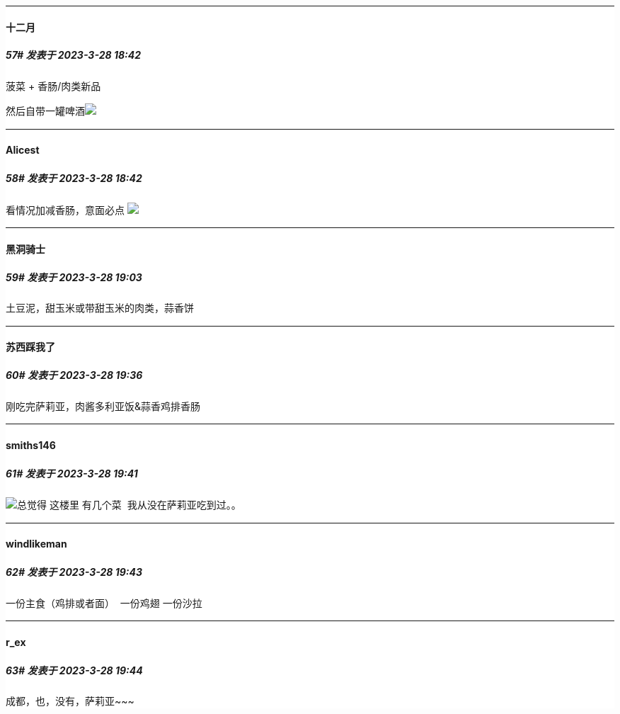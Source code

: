 *****

####  十二月  
##### 57#       发表于 2023-3-28 18:42

菠菜 + 香肠/肉类新品

然后自带一罐啤酒<img src="https://static.saraba1st.com/image/smiley/face2017/066.png" referrerpolicy="no-referrer">

*****

####  Alicest  
##### 58#       发表于 2023-3-28 18:42

看情况加减香肠，意面必点
<img src="https://p.sda1.dev/10/d22daa7dac77655257525462262a6e1c/IMG_CMP_231880789.jpeg" referrerpolicy="no-referrer">

*****

####  黑洞骑士  
##### 59#       发表于 2023-3-28 19:03

土豆泥，甜玉米或带甜玉米的肉类，蒜香饼

*****

####  苏西踩我了  
##### 60#       发表于 2023-3-28 19:36

刚吃完萨莉亚，肉酱多利亚饭&amp;蒜香鸡排香肠


*****

####  smiths146  
##### 61#       发表于 2023-3-28 19:41

<img src="https://static.saraba1st.com/image/smiley/face2017/001.png" referrerpolicy="no-referrer">总觉得 这楼里 有几个菜  我从没在萨莉亚吃到过。。

*****

####  windlikeman  
##### 62#       发表于 2023-3-28 19:43

一份主食（鸡排或者面）  一份鸡翅 一份沙拉 

*****

####  r_ex  
##### 63#       发表于 2023-3-28 19:44

成都，也，没有，萨莉亚~~~
